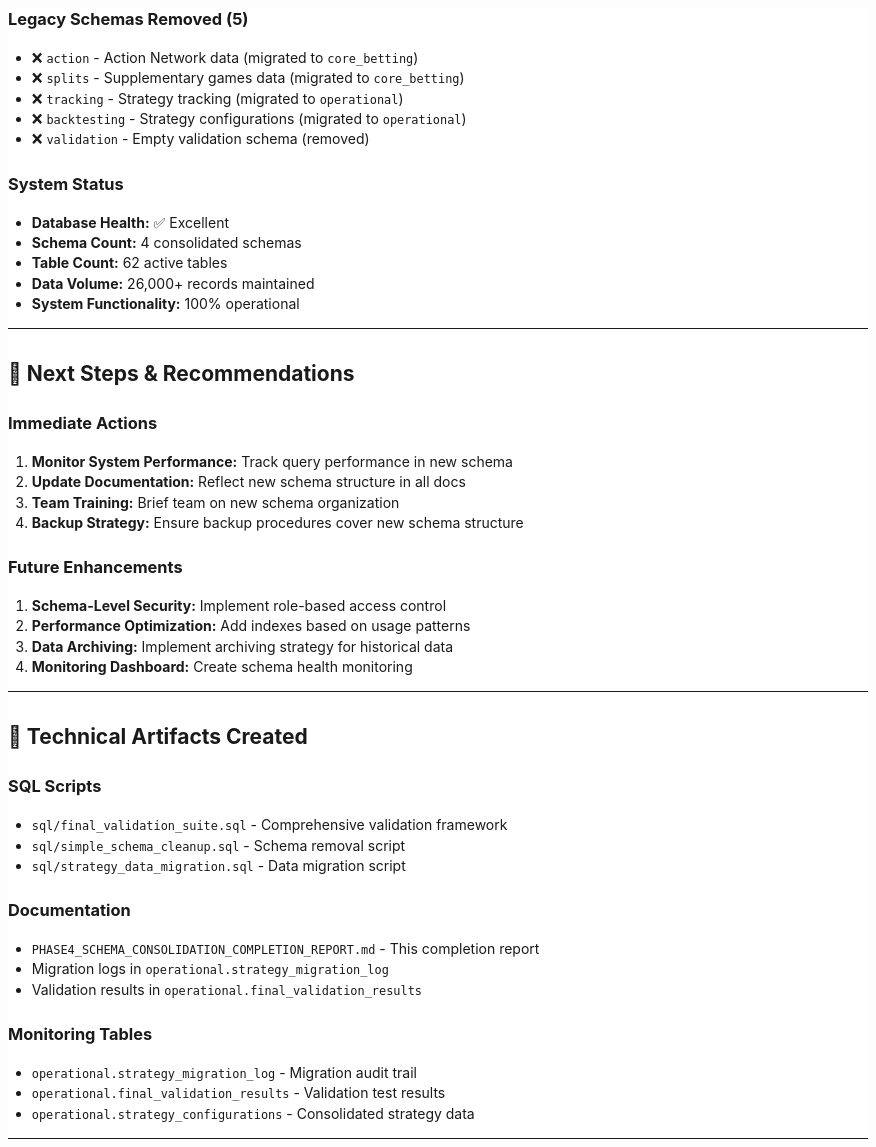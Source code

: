 ### **Legacy Schemas Removed (5)**
- ❌ `action` - Action Network data (migrated to `core_betting`)
- ❌ `splits` - Supplementary games data (migrated to `core_betting`)
- ❌ `tracking` - Strategy tracking (migrated to `operational`)
- ❌ `backtesting` - Strategy configurations (migrated to `operational`)
- ❌ `validation` - Empty validation schema (removed)

### **System Status**
- **Database Health:** ✅ Excellent
- **Schema Count:** 4 consolidated schemas
- **Table Count:** 62 active tables
- **Data Volume:** 26,000+ records maintained
- **System Functionality:** 100% operational

---

## 🔮 Next Steps & Recommendations

### **Immediate Actions**
1. **Monitor System Performance:** Track query performance in new schema
2. **Update Documentation:** Reflect new schema structure in all docs
3. **Team Training:** Brief team on new schema organization
4. **Backup Strategy:** Ensure backup procedures cover new schema structure

### **Future Enhancements**
1. **Schema-Level Security:** Implement role-based access control
2. **Performance Optimization:** Add indexes based on usage patterns
3. **Data Archiving:** Implement archiving strategy for historical data
4. **Monitoring Dashboard:** Create schema health monitoring

---

## 📝 Technical Artifacts Created

### **SQL Scripts**
- `sql/final_validation_suite.sql` - Comprehensive validation framework
- `sql/simple_schema_cleanup.sql` - Schema removal script
- `sql/strategy_data_migration.sql` - Data migration script

### **Documentation**
- `PHASE4_SCHEMA_CONSOLIDATION_COMPLETION_REPORT.md` - This completion report
- Migration logs in `operational.strategy_migration_log`
- Validation results in `operational.final_validation_results`

### **Monitoring Tables**
- `operational.strategy_migration_log` - Migration audit trail
- `operational.final_validation_results` - Validation test results
- `operational.strategy_configurations` - Consolidated strategy data

---